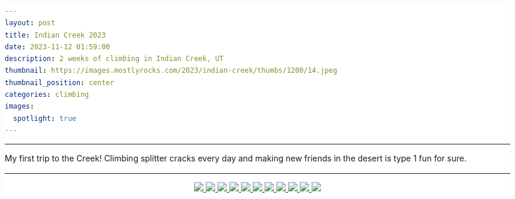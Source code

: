```yaml
---
layout: post
title: Indian Creek 2023
date: 2023-11-12 01:59:00
description: 2 weeks of climbing in Indian Creek, UT
thumbnail: https://images.mostlyrocks.com/2023/indian-creek/thumbs/1200/14.jpeg
thumbnail_position: center
categories: climbing
images:
  spotlight: true
---
```


---

My first trip to the Creek! Climbing splitter cracks every day and making new friends in the desert is type 1 fun for sure.

---


<div class="spotlight-group">
<div align=center>
    <a class="spotlight" href="https://images.mostlyrocks.com/2023/indian-creek/14.jpeg">
        <img width=800 src="https://images.mostlyrocks.com/2023/indian-creek/14.jpeg" />
    </a>
    <a class="spotlight" href="https://images.mostlyrocks.com/2023/indian-creek/1.jpeg">
        <img width=800 src="https://images.mostlyrocks.com/2023/indian-creek/1.jpeg" />
    </a>
    <a class="spotlight" href="https://images.mostlyrocks.com/2023/indian-creek/2.jpeg">
        <img width=800 src="https://images.mostlyrocks.com/2023/indian-creek/2.jpeg" />
    </a>
    <a class="spotlight" href="https://images.mostlyrocks.com/2023/indian-creek/3.jpeg">
        <img width=800 src="https://images.mostlyrocks.com/2023/indian-creek/3.jpeg" />
    </a>
    <a class="spotlight" href="https://images.mostlyrocks.com/2023/indian-creek/4.jpeg">
        <img width=800 src="https://images.mostlyrocks.com/2023/indian-creek/4.jpeg" />
    </a>
    <a class="spotlight" href="https://images.mostlyrocks.com/2023/indian-creek/5.jpeg">
        <img width=800 src="https://images.mostlyrocks.com/2023/indian-creek/5.jpeg" />
    </a>
    <a class="spotlight" href="https://images.mostlyrocks.com/2023/indian-creek/6.jpeg">
        <img width=800 src="https://images.mostlyrocks.com/2023/indian-creek/6.jpeg" />
    </a>
    <a class="spotlight" href="https://images.mostlyrocks.com/2023/indian-creek/7.jpeg">
        <img width=800 src="https://images.mostlyrocks.com/2023/indian-creek/7.jpeg" />
    </a>
    <a class="spotlight" href="https://images.mostlyrocks.com/2023/indian-creek/8.jpeg">
        <img width=800 src="https://images.mostlyrocks.com/2023/indian-creek/8.jpeg" />
    </a>
    <a class="spotlight" href="https://images.mostlyrocks.com/2023/indian-creek/9.jpeg">
        <img width=800 src="https://images.mostlyrocks.com/2023/indian-creek/9.jpeg" />
    </a>
    <a class="spotlight" href="https://images.mostlyrocks.com/2023/indian-creek/10.jpeg">
        <img width=800 src="https://images.mostlyrocks.com/2023/indian-creek/10.jpeg" />
    </a>
    <a class="spotlight" href="https://images.mostlyrocks.com/2023/indian-creek/11.jpeg">